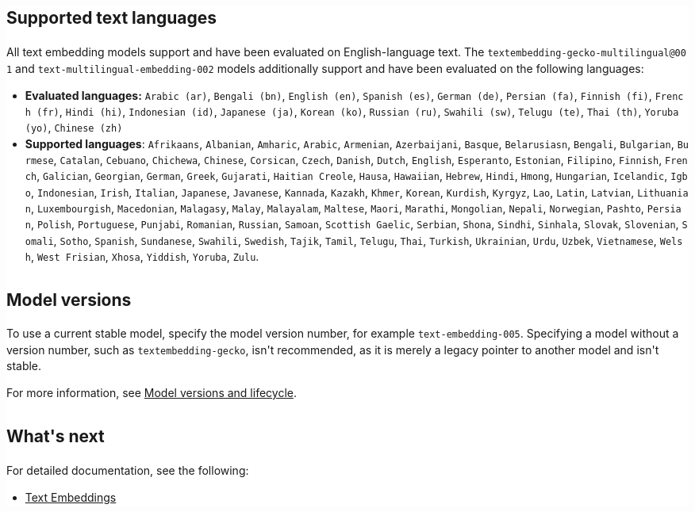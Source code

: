 ## Supported text languages

All text embedding models support and have been evaluated on English-language
text. The `textembedding-gecko-multilingual@001` and
`text-multilingual-embedding-002` models additionally support and have been
evaluated on the following languages:

- **Evaluated languages:** `Arabic (ar)`, `Bengali (bn)`, `English (en)`,
 `Spanish (es)`, `German (de)`, `Persian (fa)`, `Finnish (fi)`, `French (fr)`,
 `Hindi (hi)`, `Indonesian (id)`, `Japanese (ja)`, `Korean (ko)`,
 `Russian (ru)`, `Swahili (sw)`, `Telugu (te)`, `Thai (th)`, `Yoruba (yo)`,
 `Chinese (zh)`
- **Supported languages**: `Afrikaans`, `Albanian`, `Amharic`, `Arabic`,
 `Armenian`, `Azerbaijani`, `Basque`, `Belarusiasn`, `Bengali`, `Bulgarian`,
 `Burmese`, `Catalan`, `Cebuano`, `Chichewa`, `Chinese`, `Corsican`, `Czech`,
 `Danish`, `Dutch`, `English`, `Esperanto`, `Estonian`, `Filipino`, `Finnish`,
 `French`, `Galician`, `Georgian`, `German`, `Greek`, `Gujarati`,
 `Haitian Creole`, `Hausa`, `Hawaiian`, `Hebrew`, `Hindi`, `Hmong`,
 `Hungarian`, `Icelandic`, `Igbo`, `Indonesian`, `Irish`, `Italian`,
 `Japanese`, `Javanese`, `Kannada`, `Kazakh`, `Khmer`, `Korean`, `Kurdish`,
 `Kyrgyz`, `Lao`, `Latin`, `Latvian`, `Lithuanian`, `Luxembourgish`,
 `Macedonian`, `Malagasy`, `Malay`, `Malayalam`, `Maltese`, `Maori`, `Marathi`,
 `Mongolian`, `Nepali`, `Norwegian`, `Pashto`, `Persian`, `Polish`,
 `Portuguese`, `Punjabi`, `Romanian`, `Russian`, `Samoan`, `Scottish Gaelic`,
 `Serbian`, `Shona`, `Sindhi`, `Sinhala`, `Slovak`, `Slovenian`, `Somali`,
 `Sotho`, `Spanish`, `Sundanese`, `Swahili`, `Swedish`, `Tajik`, `Tamil`,
 `Telugu`, `Thai`, `Turkish`, `Ukrainian`, `Urdu`, `Uzbek`, `Vietnamese`,
 `Welsh`, `West Frisian`, `Xhosa`, `Yiddish`, `Yoruba`, `Zulu`.

## Model versions

To use a current stable model, specify the model version number, for example
`text-embedding-005`. Specifying a model without a version number,
such as `textembedding-gecko`, isn't recommended, as it is merely a legacy
pointer to another model and isn't stable.

For more information, see [Model versions and lifecycle](https://cloud.google.com/vertex-ai/generative-ai/docs/learn/model-versioning).

## What's next

For detailed documentation, see the following:

- [Text Embeddings](https://cloud.google.com/vertex-ai/generative-ai/docs/embeddings/get-text-embeddings)